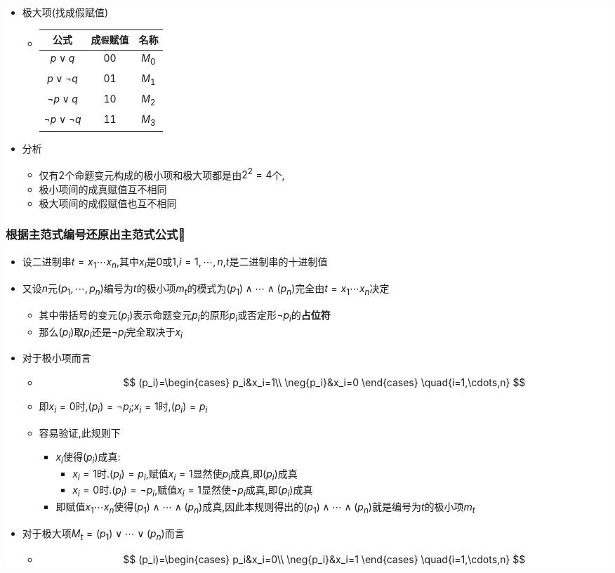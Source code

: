 - 极大项(找成假赋值)

  - |          公式          | 成`假`赋值 | 名称  |
    | :--------------------: | :--------: | :---: |
    |     ${p}\vee{{q}}$     |     00     | $M_0$ |
    |    $p\vee{\neg{q}}$    |     01     | $M_1$ |
    |    $\neg{p}\vee{q}$    |     10     | $M_2$ |
    | $\neg{p}\vee{\neg{q}}$ |     11     | $M_3$ |

- 分析

  - 仅有2个命题变元构成的极小项和极大项都是由$2^{2}=4$个,
  - 极小项间的成真赋值互不相同
  - 极大项间的成假赋值也互不相同

### 根据主范式编号还原出主范式公式👺

- 设二进制串$t=x_1\cdots{x_n}$,其中$x_i$是0或1,$i=1,\cdots,n$,$t$是二进制串的十进制值

- 又设$n$元$(p_1,\cdots,{p_n})$编号为$t$的极小项$m_t$的模式为$(p_1)\wedge\cdots\wedge(p_n)$完全由$t=x_1\cdots{x_n}$决定

  - 其中带括号的变元($p_i)$表示命题变元$p_i$的原形$p_i$或否定形$\neg{p_i}$的**占位符**
  - 那么$(p_i)$取$p_i$还是$\neg{p_i}$完全取决于$x_i$

- 对于极小项而言

  - $$
    (p_i)=\begin{cases}
        p_i&x_i=1\\
        \neg{p_i}&x_i=0
    \end{cases}
    \quad{i=1,\cdots,n}
    $$

  - 即$x_i=0$时,$(p_i)=\neg{p_i}$;$x_i=1$时,$(p_i)=p_i$

  - 容易验证,此规则下

    - $x_i$使得$(p_i)$成真:
      - $x_i=1$时.$(p_i)=p_i$,赋值$x_i=1$显然使$p_i$成真,即$(p_i)$成真
      - $x_i=0$时.$(p_i)=\neg p_i$,赋值$x_i=1$显然使$\neg p_i$成真,即$(p_i)$成真
    - 即赋值$x_1\cdots{x_n}$使得$(p_1)\wedge\cdots\wedge(p_n)$成真,因此本规则得出的$(p_1)\wedge\cdots\wedge(p_n)$就是编号为$t$的极小项$m_t$

- 对于极大项$M_t=(p_1)\vee\cdots{\vee}(p_n)$而言

  - $$
    (p_i)=\begin{cases}
        p_i&x_i=0\\
        \neg{p_i}&x_i=1
    \end{cases}
    \quad{i=1,\cdots,n}
    $$
